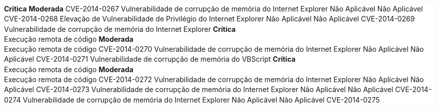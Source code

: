 <td style="border:1px solid black;"><strong>Crítica</strong></td>
<td style="border:1px solid black;"><strong>Moderada</strong></td>
</tr>
<tr class="odd">
<td style="border:1px solid black;">CVE-2014-0267</td>
<td style="border:1px solid black;">Vulnerabilidade de corrupção de memória do Internet Explorer</td>
<td style="border:1px solid black;">Não Aplicável</td>
<td style="border:1px solid black;">Não Aplicável</td>
</tr>
<tr class="even">
<td style="border:1px solid black;">CVE-2014-0268</td>
<td style="border:1px solid black;">Elevação de Vulnerabilidade de Privilégio do Internet Explorer</td>
<td style="border:1px solid black;">Não Aplicável</td>
<td style="border:1px solid black;">Não Aplicável</td>
</tr>
<tr class="odd">
<td style="border:1px solid black;">CVE-2014-0269</td>
<td style="border:1px solid black;">Vulnerabilidade de corrupção de memória do Internet Explorer</td>
<td style="border:1px solid black;"><strong>Crítica<br />
</strong>Execução remota de código</td>
<td style="border:1px solid black;"><strong>Moderada<br />
</strong>Execução remota de código</td>
</tr>
<tr class="even">
<td style="border:1px solid black;">CVE-2014-0270</td>
<td style="border:1px solid black;">Vulnerabilidade de corrupção de memória do Internet Explorer</td>
<td style="border:1px solid black;">Não Aplicável</td>
<td style="border:1px solid black;">Não Aplicável</td>
</tr>
<tr class="odd">
<td style="border:1px solid black;">CVE-2014-0271</td>
<td style="border:1px solid black;">Vulnerabilidade de corrupção de memória do VBScript</td>
<td style="border:1px solid black;"><strong>Crítica<br />
</strong>Execução remota de código</td>
<td style="border:1px solid black;"><strong>Moderada<br />
</strong>Execução remota de código</td>
</tr>
<tr class="even">
<td style="border:1px solid black;">CVE-2014-0272</td>
<td style="border:1px solid black;">Vulnerabilidade de corrupção de memória do Internet Explorer</td>
<td style="border:1px solid black;">Não Aplicável</td>
<td style="border:1px solid black;">Não Aplicável</td>
</tr>
<tr class="odd">
<td style="border:1px solid black;">CVE-2014-0273</td>
<td style="border:1px solid black;">Vulnerabilidade de corrupção de memória do Internet Explorer</td>
<td style="border:1px solid black;">Não Aplicável</td>
<td style="border:1px solid black;">Não Aplicável</td>
</tr>
<tr class="even">
<td style="border:1px solid black;">CVE-2014-0274</td>
<td style="border:1px solid black;">Vulnerabilidade de corrupção de memória do Internet Explorer</td>
<td style="border:1px solid black;">Não Aplicável</td>
<td style="border:1px solid black;">Não Aplicável</td>
</tr>
<tr class="odd">
<td style="border:1px solid black;">CVE-2014-0275</td>